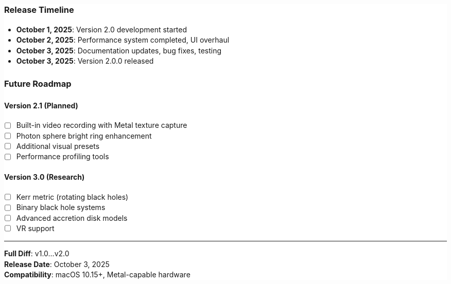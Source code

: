 ### Release Timeline

- **October 1, 2025**: Version 2.0 development started
- **October 2, 2025**: Performance system completed, UI overhaul
- **October 3, 2025**: Documentation updates, bug fixes, testing
- **October 3, 2025**: Version 2.0.0 released

### Future Roadmap

#### Version 2.1 (Planned)
- [ ] Built-in video recording with Metal texture capture
- [ ] Photon sphere bright ring enhancement
- [ ] Additional visual presets
- [ ] Performance profiling tools

#### Version 3.0 (Research)
- [ ] Kerr metric (rotating black holes)
- [ ] Binary black hole systems
- [ ] Advanced accretion disk models
- [ ] VR support

---

**Full Diff**: v1.0...v2.0  
**Release Date**: October 3, 2025  
**Compatibility**: macOS 10.15+, Metal-capable hardware
